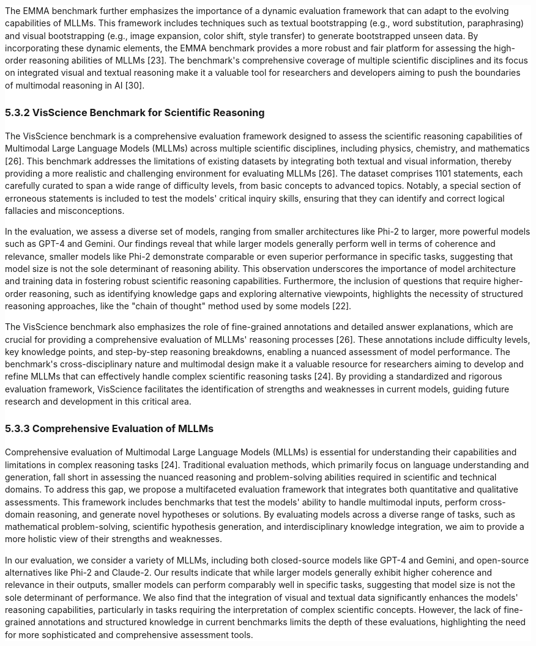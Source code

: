 The EMMA benchmark further emphasizes the importance of a dynamic evaluation framework that can adapt to the evolving capabilities of MLLMs. This framework includes techniques such as textual bootstrapping (e.g., word substitution, paraphrasing) and visual bootstrapping (e.g., image expansion, color shift, style transfer) to generate bootstrapped unseen data. By incorporating these dynamic elements, the EMMA benchmark provides a more robust and fair platform for assessing the high-order reasoning abilities of MLLMs [23]. The benchmark's comprehensive coverage of multiple scientific disciplines and its focus on integrated visual and textual reasoning make it a valuable tool for researchers and developers aiming to push the boundaries of multimodal reasoning in AI [30].

### 5.3.2 VisScience Benchmark for Scientific Reasoning
The VisScience benchmark is a comprehensive evaluation framework designed to assess the scientific reasoning capabilities of Multimodal Large Language Models (MLLMs) across multiple scientific disciplines, including physics, chemistry, and mathematics [26]. This benchmark addresses the limitations of existing datasets by integrating both textual and visual information, thereby providing a more realistic and challenging environment for evaluating MLLMs [26]. The dataset comprises 1101 statements, each carefully curated to span a wide range of difficulty levels, from basic concepts to advanced topics. Notably, a special section of erroneous statements is included to test the models' critical inquiry skills, ensuring that they can identify and correct logical fallacies and misconceptions.

In the evaluation, we assess a diverse set of models, ranging from smaller architectures like Phi-2 to larger, more powerful models such as GPT-4 and Gemini. Our findings reveal that while larger models generally perform well in terms of coherence and relevance, smaller models like Phi-2 demonstrate comparable or even superior performance in specific tasks, suggesting that model size is not the sole determinant of reasoning ability. This observation underscores the importance of model architecture and training data in fostering robust scientific reasoning capabilities. Furthermore, the inclusion of questions that require higher-order reasoning, such as identifying knowledge gaps and exploring alternative viewpoints, highlights the necessity of structured reasoning approaches, like the "chain of thought" method used by some models [22].

The VisScience benchmark also emphasizes the role of fine-grained annotations and detailed answer explanations, which are crucial for providing a comprehensive evaluation of MLLMs' reasoning processes [26]. These annotations include difficulty levels, key knowledge points, and step-by-step reasoning breakdowns, enabling a nuanced assessment of model performance. The benchmark's cross-disciplinary nature and multimodal design make it a valuable resource for researchers aiming to develop and refine MLLMs that can effectively handle complex scientific reasoning tasks [24]. By providing a standardized and rigorous evaluation framework, VisScience facilitates the identification of strengths and weaknesses in current models, guiding future research and development in this critical area.

### 5.3.3 Comprehensive Evaluation of MLLMs
Comprehensive evaluation of Multimodal Large Language Models (MLLMs) is essential for understanding their capabilities and limitations in complex reasoning tasks [24]. Traditional evaluation methods, which primarily focus on language understanding and generation, fall short in assessing the nuanced reasoning and problem-solving abilities required in scientific and technical domains. To address this gap, we propose a multifaceted evaluation framework that integrates both quantitative and qualitative assessments. This framework includes benchmarks that test the models' ability to handle multimodal inputs, perform cross-domain reasoning, and generate novel hypotheses or solutions. By evaluating models across a diverse range of tasks, such as mathematical problem-solving, scientific hypothesis generation, and interdisciplinary knowledge integration, we aim to provide a more holistic view of their strengths and weaknesses.

In our evaluation, we consider a variety of MLLMs, including both closed-source models like GPT-4 and Gemini, and open-source alternatives like Phi-2 and Claude-2. Our results indicate that while larger models generally exhibit higher coherence and relevance in their outputs, smaller models can perform comparably well in specific tasks, suggesting that model size is not the sole determinant of performance. We also find that the integration of visual and textual data significantly enhances the models' reasoning capabilities, particularly in tasks requiring the interpretation of complex scientific concepts. However, the lack of fine-grained annotations and structured knowledge in current benchmarks limits the depth of these evaluations, highlighting the need for more sophisticated and comprehensive assessment tools.
